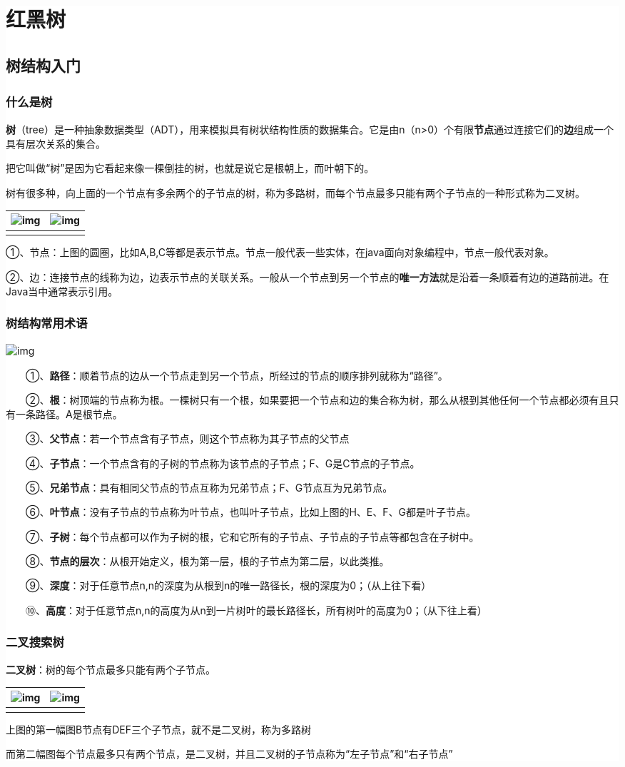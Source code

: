 # 红黑树

## 树结构入门

### 什么是树

**树**（tree）是一种抽象数据类型（ADT），用来模拟具有树状结构性质的数据集合。它是由n（n>0）个有限**节点**通过连接它们的**边**组成一个具有层次关系的集合。

把它叫做“树”是因为它看起来像一棵倒挂的树，也就是说它是根朝上，而叶朝下的。

树有很多种，向上面的一个节点有多余两个的子节点的树，称为多路树，而每个节点最多只能有两个子节点的一种形式称为二叉树。

| ![img](http://note.youdao.com/yws/public/resource/d9b0f4e98dd5a13250453a34be83ea46/xmlnote/WEBRESOURCEab08cf7754575dfc2ca0ab90e46076a7/4255) | ![img](http://note.youdao.com/yws/public/resource/d9b0f4e98dd5a13250453a34be83ea46/xmlnote/WEBRESOURCE0b585bff5f5cf9171d6bde627fd6f5e5/4877) |
| ------------------------------------------------------------ | ------------------------------------------------------------ |
|                                                              |                                                              |

①、节点：上图的圆圈，比如A,B,C等都是表示节点。节点一般代表一些实体，在java面向对象编程中，节点一般代表对象。

②、边：连接节点的线称为边，边表示节点的关联关系。一般从一个节点到另一个节点的**唯一方法**就是沿着一条顺着有边的道路前进。在Java当中通常表示引用。



### 树结构常用术语

![img](https://note.youdao.com/yws/public/resource/ab5f0ac86b7a1e9aa7905130b093827e/xmlnote/WEBRESOURCEd2c954ca0cb1f474285661341b096f8c/4267)

　　①、**路径**：顺着节点的边从一个节点走到另一个节点，所经过的节点的顺序排列就称为“路径”。

　　②、**根**：树顶端的节点称为根。一棵树只有一个根，如果要把一个节点和边的集合称为树，那么从根到其他任何一个节点都必须有且只有一条路径。A是根节点。

　　③、**父节点**：若一个节点含有子节点，则这个节点称为其子节点的父节点

　　④、**子节点**：一个节点含有的子树的节点称为该节点的子节点；F、G是C节点的子节点。

　　⑤、**兄弟节点**：具有相同父节点的节点互称为兄弟节点；F、G节点互为兄弟节点。

　　⑥、**叶节点**：没有子节点的节点称为叶节点，也叫叶子节点，比如上图的H、E、F、G都是叶子节点。

　　⑦、**子树**：每个节点都可以作为子树的根，它和它所有的子节点、子节点的子节点等都包含在子树中。

　　⑧、**节点的层次**：从根开始定义，根为第一层，根的子节点为第二层，以此类推。

　　⑨、**深度**：对于任意节点n,n的深度为从根到n的唯一路径长，根的深度为0；（从上往下看）

　　⑩、**高度**：对于任意节点n,n的高度为从n到一片树叶的最长路径长，所有树叶的高度为0；（从下往上看）

### 二叉搜索树

**二叉树**：树的每个节点最多只能有两个子节点。

| ![img](http://note.youdao.com/yws/public/resource/c90f95e292275df28c8f33d5196c37d8/xmlnote/WEBRESOURCE6ef0c7767b2226d8008ec01a66bb7670/4288) | ![img](http://note.youdao.com/yws/public/resource/c90f95e292275df28c8f33d5196c37d8/xmlnote/WEBRESOURCEc53cad5b6b93bbbfdde479cd52cf9d1f/4292) |
| ------------------------------------------------------------ | ------------------------------------------------------------ |
|                                                              |                                                              |

上图的第一幅图B节点有DEF三个子节点，就不是二叉树，称为多路树

而第二幅图每个节点最多只有两个节点，是二叉树，并且二叉树的子节点称为“左子节点”和“右子节点”
